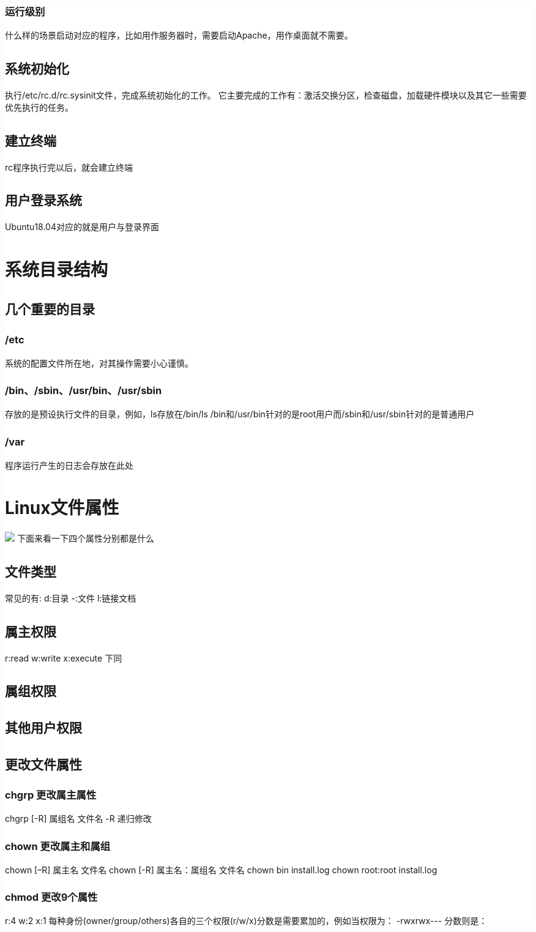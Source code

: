 ### 运行级别
什么样的场景启动对应的程序，比如用作服务器时，需要启动Apache，用作桌面就不需要。
## 系统初始化
执行/etc/rc.d/rc.sysinit文件，完成系统初始化的工作。
它主要完成的工作有：激活交换分区，检查磁盘，加载硬件模块以及其它一些需要优先执行的任务。
## 建立终端
rc程序执行完以后，就会建立终端
## 用户登录系统
Ubuntu18.04对应的就是用户与登录界面
# 系统目录结构
## 几个重要的目录
### /etc
系统的配置文件所在地，对其操作需要小心谨慎。
### /bin、/sbin、/usr/bin、/usr/sbin
存放的是预设执行文件的目录，例如，ls存放在/bin/ls
/bin和/usr/bin针对的是root用户而/sbin和/usr/sbin针对的是普通用户
### /var
程序运行产生的日志会存放在此处
# Linux文件属性
![](https://raw.githubusercontent.com/aryangzhu/blogImage/master/linux%E6%96%87%E4%BB%B6%E5%B1%9E%E6%80%A7.png)
下面来看一下四个属性分别都是什么
## 文件类型
常见的有:
d:目录
-:文件
l:链接文档
## 属主权限
r:read
w:write
x:execute
下同
## 属组权限
## 其他用户权限
## 更改文件属性
### chgrp 更改属主属性
chgrp [-R] 属组名 文件名
-R 递归修改
### chown 更改属主和属组
chown [–R] 属主名 文件名
chown [-R] 属主名：属组名 文件名
 chown bin install.log
 chown root:root install.log
### chmod 更改9个属性
r:4 w:2 x:1
每种身份(owner/group/others)各自的三个权限(r/w/x)分数是需要累加的，例如当权限为： -rwxrwx--- 分数则是：